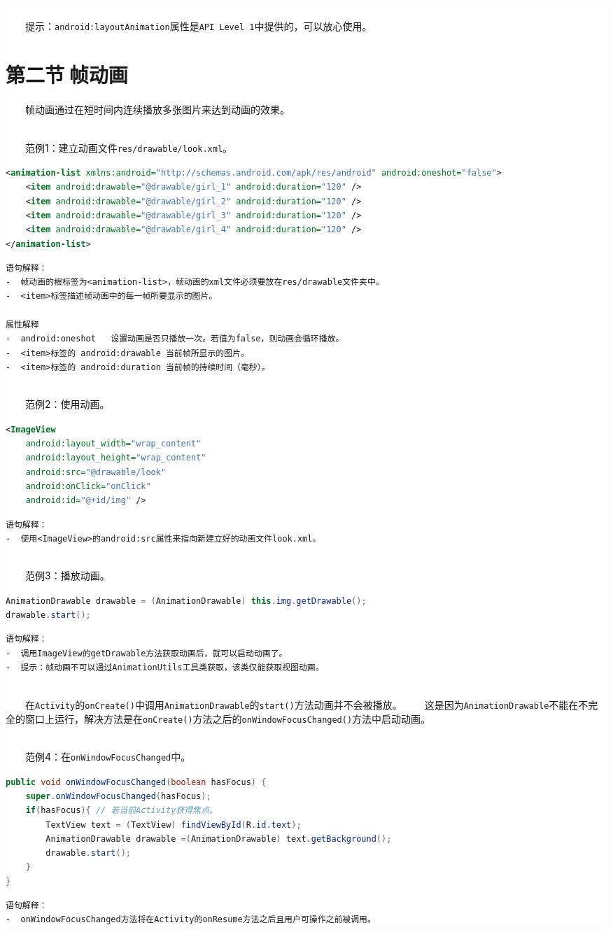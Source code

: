 
<br>　　提示：`android:layoutAnimation`属性是`API Level 1`中提供的，可以放心使用。

# 第二节 帧动画 #
　　帧动画通过在短时间内连续播放多张图片来达到动画的效果。

<br>　　范例1：建立动画文件`res/drawable/look.xml`。
``` xml
<animation-list xmlns:android="http://schemas.android.com/apk/res/android" android:oneshot="false">
    <item android:drawable="@drawable/girl_1" android:duration="120" />
    <item android:drawable="@drawable/girl_2" android:duration="120" />
    <item android:drawable="@drawable/girl_3" android:duration="120" />
    <item android:drawable="@drawable/girl_4" android:duration="120" />
</animation-list>
```
    语句解释：
    -  帧动画的根标签为<animation-list>，帧动画的xml文件必须要放在res/drawable文件夹中。
    -  <item>标签描述帧动画中的每一帧所要显示的图片。

    属性解释
    -  android:oneshot   设置动画是否只播放一次。若值为false，则动画会循环播放。
    -  <item>标签的 android:drawable 当前帧所显示的图片。
    -  <item>标签的 android:duration 当前帧的持续时间（毫秒）。

<br>　　范例2：使用动画。
``` xml
<ImageView
    android:layout_width="wrap_content"
    android:layout_height="wrap_content"
    android:src="@drawable/look"
    android:onClick="onClick"
    android:id="@+id/img" />
```
    语句解释：
    -  使用<ImageView>的android:src属性来指向新建立好的动画文件look.xml。

<br>　　范例3：播放动画。
``` java
AnimationDrawable drawable = (AnimationDrawable) this.img.getDrawable();
drawable.start();
```
    语句解释：
    -  调用ImageView的getDrawable方法获取动画后，就可以启动动画了。
    -  提示：帧动画不可以通过AnimationUtils工具类获取，该类仅能获取视图动画。

<br>　　在`Activity`的`onCreate()`中调用`AnimationDrawable`的`start()`方法动画并不会被播放。
　　这是因为`AnimationDrawable`不能在不完全的窗口上运行，解决方法是在`onCreate()`方法之后的`onWindowFocusChanged()`方法中启动动画。


<br>　　范例4：在`onWindowFocusChanged`中。
``` java
public void onWindowFocusChanged(boolean hasFocus) {
    super.onWindowFocusChanged(hasFocus);
    if(hasFocus){ // 若当前Activity获得焦点。
        TextView text = (TextView) findViewById(R.id.text);
        AnimationDrawable drawable =(AnimationDrawable) text.getBackground();
        drawable.start();    		
    }
}
```
    语句解释：
    -  onWindowFocusChanged方法将在Activity的onResume方法之后且用户可操作之前被调用。
